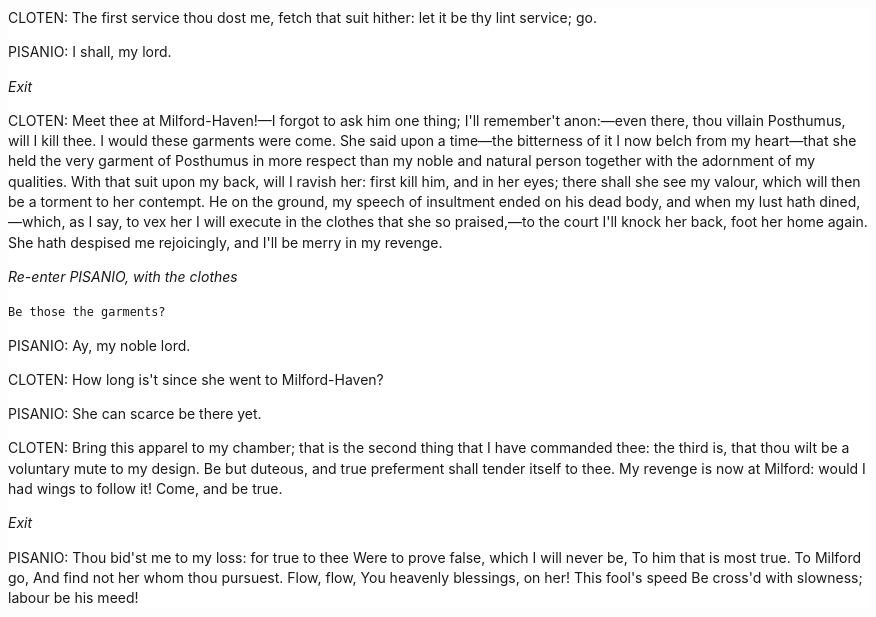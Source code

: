 
CLOTEN:  The first service thou dost me, fetch that suit
 hither: let it be thy lint service; go.
   

PISANIO:  I shall, my lord.
  

*Exit*   

CLOTEN:  Meet thee at Milford-Haven!—I forgot to ask him one
 thing; I'll remember't anon:—even there, thou
 villain Posthumus, will I kill thee. I would these
 garments were come. She said upon a time—the
 bitterness of it I now belch from my heart—that she
 held the very garment of Posthumus in more respect
 than my noble and natural person together with the
 adornment of my qualities. With that suit upon my
 back, will I ravish her: first kill him, and in her
 eyes; there shall she see my valour, which will then
 be a torment to her contempt. He on the ground, my
 speech of insultment ended on his dead body, and
 when my lust hath dined,—which, as I say, to vex
 her I will execute in the clothes that she so
 praised,—to the court I'll knock her back, foot
 her home again. She hath despised me rejoicingly,
 and I'll be merry in my revenge.
   

*Re-enter PISANIO, with the clothes*

    Be those the garments?
   

PISANIO:  Ay, my noble lord.
  

CLOTEN:  How long is't since she went to Milford-Haven?
  

PISANIO:  She can scarce be there yet.
  

CLOTEN:  Bring this apparel to my chamber; that is the second
 thing that I have commanded thee: the third is,
 that thou wilt be a voluntary mute to my design. Be
 but duteous, and true preferment shall tender itself
 to thee. My revenge is now at Milford: would I had
 wings to follow it! Come, and be true.
   

*Exit*   

PISANIO:  Thou bid'st me to my loss: for true to thee
 Were to prove false, which I will never be,
 To him that is most true. To Milford go,
 And find not her whom thou pursuest. Flow, flow,
 You heavenly blessings, on her! This fool's speed
 Be cross'd with slowness; labour be his meed!
   
